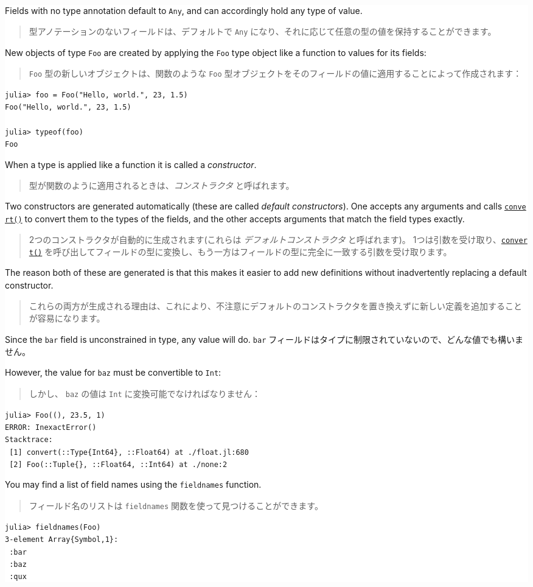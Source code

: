 
Fields with no type annotation default to `Any`, and can accordingly hold any type of value.
> 型アノテーションのないフィールドは、デフォルトで `Any` になり、それに応じて任意の型の値を保持することができます。



New objects of type `Foo` are created by applying the `Foo` type object like a function to values for its fields:
> `Foo` 型の新しいオブジェクトは、関数のような `Foo` 型オブジェクトをそのフィールドの値に適用することによって作成されます：


```jldoctest footype
julia> foo = Foo("Hello, world.", 23, 1.5)
Foo("Hello, world.", 23, 1.5)

julia> typeof(foo)
Foo
```


When a type is applied like a function it is called a *constructor*.
> 型が関数のように適用されるときは、*コンストラクタ* と呼ばれます。


Two constructors are generated automatically (these are called *default constructors*). One accepts any arguments and calls [`convert()`](@ref) to convert them to the types of the fields, and the other accepts arguments that match the field types exactly.
> 2つのコンストラクタが自動的に生成されます(これらは *デフォルトコンストラクタ* と呼ばれます)。 1つは引数を受け取り、[`convert()`](@ref) を呼び出してフィールドの型に変換し、もう一方はフィールドの型に完全に一致する引数を受け取ります。


The reason both of these are generated is that this makes it easier to add new definitions without inadvertently replacing a default constructor.
> これらの両方が生成される理由は、これにより、不注意にデフォルトのコンストラクタを置き換えずに新しい定義を追加することが容易になります。



Since the `bar` field is unconstrained in type, any value will do.
`bar` フィールドはタイプに制限されていないので、どんな値でも構いません。


However, the value for `baz` must be convertible to `Int`:
> しかし、 `baz` の値は `Int` に変換可能でなければなりません：


```jldoctest footype
julia> Foo((), 23.5, 1)
ERROR: InexactError()
Stacktrace:
 [1] convert(::Type{Int64}, ::Float64) at ./float.jl:680
 [2] Foo(::Tuple{}, ::Float64, ::Int64) at ./none:2
```


You may find a list of field names using the `fieldnames` function.
> フィールド名のリストは `fieldnames` 関数を使って見つけることができます。


```jldoctest footype
julia> fieldnames(Foo)
3-element Array{Symbol,1}:
 :bar
 :baz
 :qux
```
